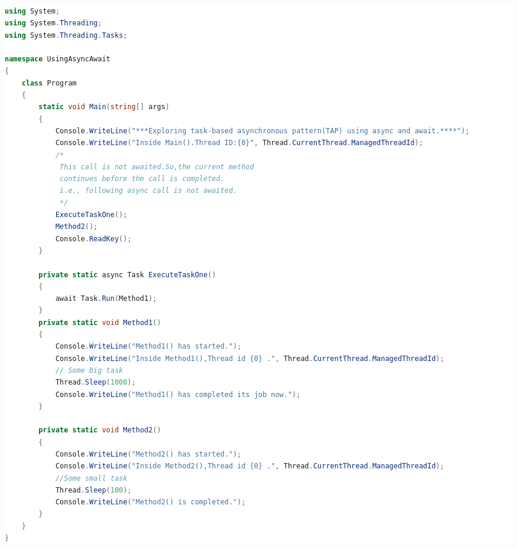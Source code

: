 ```cs
using System;
using System.Threading;
using System.Threading.Tasks;

namespace UsingAsyncAwait
{
    class Program
    {
        static void Main(string[] args)
        {
            Console.WriteLine("***Exploring task-based asynchronous pattern(TAP) using async and await.****");
            Console.WriteLine("Inside Main().Thread ID:{0}", Thread.CurrentThread.ManagedThreadId);
            /*
             This call is not awaited.So,the current method
             continues before the call is completed.
             i.e., following async call is not awaited.
             */
            ExecuteTaskOne();
            Method2();
            Console.ReadKey();
        }

        private static async Task ExecuteTaskOne()
        {
            await Task.Run(Method1);
        }
        private static void Method1()
        {
            Console.WriteLine("Method1() has started.");
            Console.WriteLine("Inside Method1(),Thread id {0} .", Thread.CurrentThread.ManagedThreadId);
            // Some big task
            Thread.Sleep(1000);
            Console.WriteLine("Method1() has completed its job now.");
        }

        private static void Method2()
        {
            Console.WriteLine("Method2() has started.");
            Console.WriteLine("Inside Method2(),Thread id {0} .", Thread.CurrentThread.ManagedThreadId);
            //Some small task
            Thread.Sleep(100);
            Console.WriteLine("Method2() is completed.");
        }
    }
}

```
